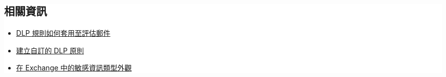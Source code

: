 </table>


## 相關資訊

  - [DLP 規則如何套用至評估郵件](how-dlp-rules-are-applied-to-evaluate-messages-exchange-2013-help.md)

  - [建立自訂的 DLP 原則](create-a-custom-dlp-policy-exchange-2013-help.md)

  - [在 Exchange 中的敏感資訊類型外觀](what-the-sensitive-information-types-in-exchange-look-for-exchange-online-help.md)

